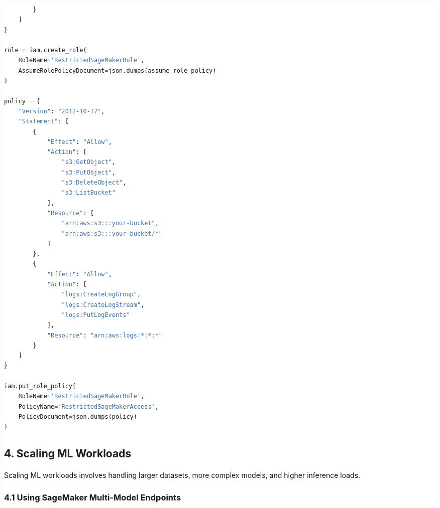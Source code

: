 ```python
        }
    ]
}

role = iam.create_role(
    RoleName='RestrictedSageMakerRole',
    AssumeRolePolicyDocument=json.dumps(assume_role_policy)
)

policy = {
    "Version": "2012-10-17",
    "Statement": [
        {
            "Effect": "Allow",
            "Action": [
                "s3:GetObject",
                "s3:PutObject",
                "s3:DeleteObject",
                "s3:ListBucket"
            ],
            "Resource": [
                "arn:aws:s3:::your-bucket",
                "arn:aws:s3:::your-bucket/*"
            ]
        },
        {
            "Effect": "Allow",
            "Action": [
                "logs:CreateLogGroup",
                "logs:CreateLogStream",
                "logs:PutLogEvents"
            ],
            "Resource": "arn:aws:logs:*:*:*"
        }
    ]
}

iam.put_role_policy(
    RoleName='RestrictedSageMakerRole',
    PolicyName='RestrictedSageMakerAccess',
    PolicyDocument=json.dumps(policy)
)
```

## 4. Scaling ML Workloads

Scaling ML workloads involves handling larger datasets, more complex models, and higher inference loads.

### 4.1 Using SageMaker Multi-Model Endpoints
